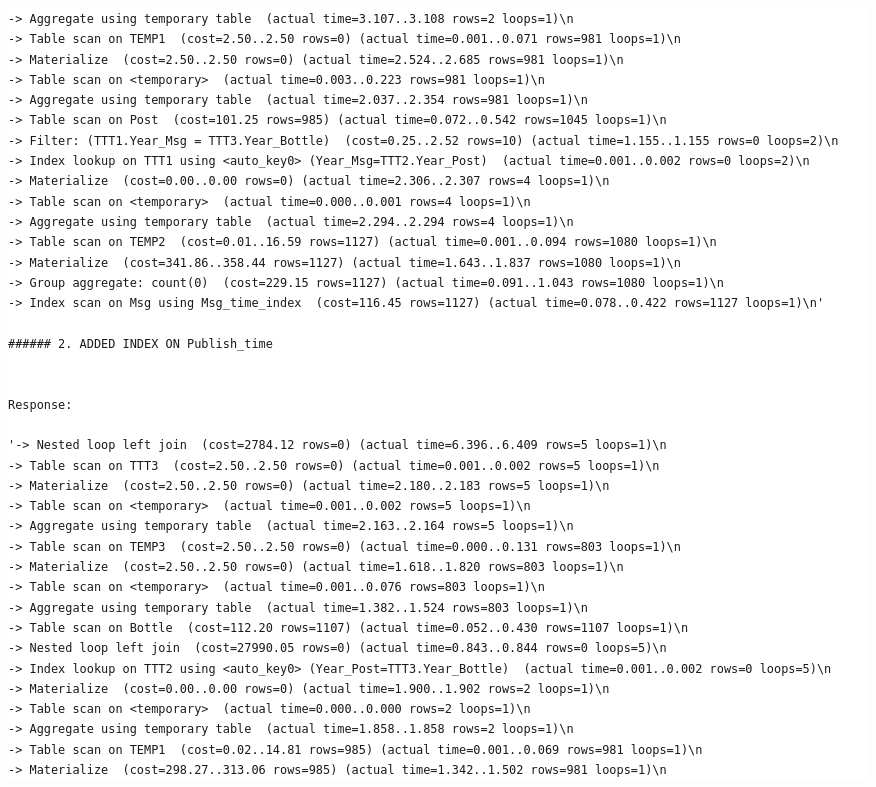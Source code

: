 ```
-> Aggregate using temporary table  (actual time=3.107..3.108 rows=2 loops=1)\n                        
-> Table scan on TEMP1  (cost=2.50..2.50 rows=0) (actual time=0.001..0.071 rows=981 loops=1)\n                            
-> Materialize  (cost=2.50..2.50 rows=0) (actual time=2.524..2.685 rows=981 loops=1)\n                                
-> Table scan on <temporary>  (actual time=0.003..0.223 rows=981 loops=1)\n                                    
-> Aggregate using temporary table  (actual time=2.037..2.354 rows=981 loops=1)\n                                        
-> Table scan on Post  (cost=101.25 rows=985) (actual time=0.072..0.542 rows=1045 loops=1)\n        
-> Filter: (TTT1.Year_Msg = TTT3.Year_Bottle)  (cost=0.25..2.52 rows=10) (actual time=1.155..1.155 rows=0 loops=2)\n            
-> Index lookup on TTT1 using <auto_key0> (Year_Msg=TTT2.Year_Post)  (actual time=0.001..0.002 rows=0 loops=2)\n                
-> Materialize  (cost=0.00..0.00 rows=0) (actual time=2.306..2.307 rows=4 loops=1)\n                    
-> Table scan on <temporary>  (actual time=0.000..0.001 rows=4 loops=1)\n                        
-> Aggregate using temporary table  (actual time=2.294..2.294 rows=4 loops=1)\n                            
-> Table scan on TEMP2  (cost=0.01..16.59 rows=1127) (actual time=0.001..0.094 rows=1080 loops=1)\n                                
-> Materialize  (cost=341.86..358.44 rows=1127) (actual time=1.643..1.837 rows=1080 loops=1)\n                                    
-> Group aggregate: count(0)  (cost=229.15 rows=1127) (actual time=0.091..1.043 rows=1080 loops=1)\n                                        
-> Index scan on Msg using Msg_time_index  (cost=116.45 rows=1127) (actual time=0.078..0.422 rows=1127 loops=1)\n'

###### 2. ADDED INDEX ON Publish_time


Response:

'-> Nested loop left join  (cost=2784.12 rows=0) (actual time=6.396..6.409 rows=5 loops=1)\n    
-> Table scan on TTT3  (cost=2.50..2.50 rows=0) (actual time=0.001..0.002 rows=5 loops=1)\n        
-> Materialize  (cost=2.50..2.50 rows=0) (actual time=2.180..2.183 rows=5 loops=1)\n            
-> Table scan on <temporary>  (actual time=0.001..0.002 rows=5 loops=1)\n                
-> Aggregate using temporary table  (actual time=2.163..2.164 rows=5 loops=1)\n                    
-> Table scan on TEMP3  (cost=2.50..2.50 rows=0) (actual time=0.000..0.131 rows=803 loops=1)\n                        
-> Materialize  (cost=2.50..2.50 rows=0) (actual time=1.618..1.820 rows=803 loops=1)\n                            
-> Table scan on <temporary>  (actual time=0.001..0.076 rows=803 loops=1)\n                                
-> Aggregate using temporary table  (actual time=1.382..1.524 rows=803 loops=1)\n                                    
-> Table scan on Bottle  (cost=112.20 rows=1107) (actual time=0.052..0.430 rows=1107 loops=1)\n    
-> Nested loop left join  (cost=27990.05 rows=0) (actual time=0.843..0.844 rows=0 loops=5)\n        
-> Index lookup on TTT2 using <auto_key0> (Year_Post=TTT3.Year_Bottle)  (actual time=0.001..0.002 rows=0 loops=5)\n            
-> Materialize  (cost=0.00..0.00 rows=0) (actual time=1.900..1.902 rows=2 loops=1)\n                
-> Table scan on <temporary>  (actual time=0.000..0.000 rows=2 loops=1)\n                    
-> Aggregate using temporary table  (actual time=1.858..1.858 rows=2 loops=1)\n                        
-> Table scan on TEMP1  (cost=0.02..14.81 rows=985) (actual time=0.001..0.069 rows=981 loops=1)\n                            
-> Materialize  (cost=298.27..313.06 rows=985) (actual time=1.342..1.502 rows=981 loops=1)\n                                
```